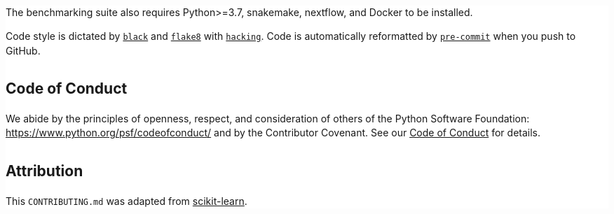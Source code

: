 The benchmarking suite also requires Python>=3.7, snakemake, nextflow, and Docker to be
installed.

Code style is dictated by
[`black`](https://pypi.org/project/black/#installation-and-usage) and
[`flake8`](https://flake8.pycqa.org/en/latest/) with
[`hacking`](https://github.com/openstack/hacking). Code is automatically reformatted by
[`pre-commit`](https://pre-commit.com/) when you push to GitHub.

## Code of Conduct

We abide by the principles of openness, respect, and consideration of others
of the Python Software Foundation: <https://www.python.org/psf/codeofconduct/> and by
the Contributor Covenant. See our [Code of Conduct](CODE_OF_CONDUCT.md) for details.

## Attribution

This `CONTRIBUTING.md` was adapted from
[scikit-learn](https://github.com/scikit-learn/scikit-learn/blob/main/CONTRIBUTING.md).
